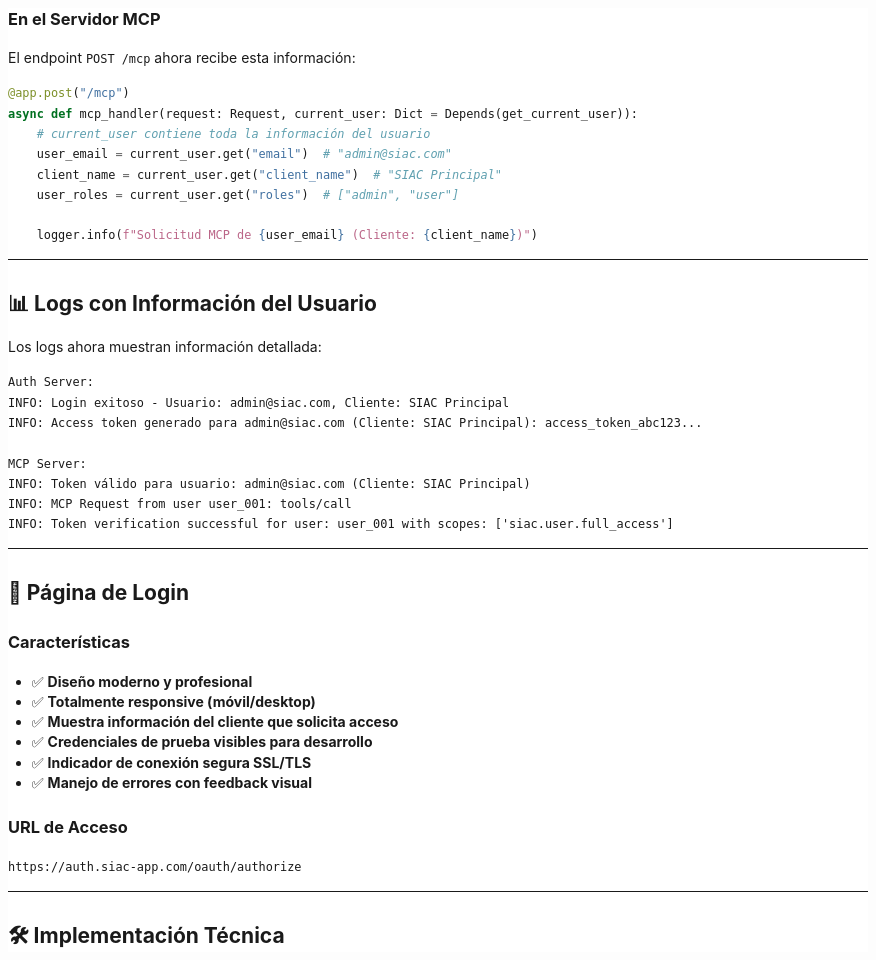 ### **En el Servidor MCP**

El endpoint `POST /mcp` ahora recibe esta información:

```python
@app.post("/mcp")
async def mcp_handler(request: Request, current_user: Dict = Depends(get_current_user)):
    # current_user contiene toda la información del usuario
    user_email = current_user.get("email")  # "admin@siac.com"
    client_name = current_user.get("client_name")  # "SIAC Principal"
    user_roles = current_user.get("roles")  # ["admin", "user"]
    
    logger.info(f"Solicitud MCP de {user_email} (Cliente: {client_name})")
```

---

## 📊 **Logs con Información del Usuario**

Los logs ahora muestran información detallada:

```
Auth Server:
INFO: Login exitoso - Usuario: admin@siac.com, Cliente: SIAC Principal
INFO: Access token generado para admin@siac.com (Cliente: SIAC Principal): access_token_abc123...

MCP Server:
INFO: Token válido para usuario: admin@siac.com (Cliente: SIAC Principal)
INFO: MCP Request from user user_001: tools/call
INFO: Token verification successful for user: user_001 with scopes: ['siac.user.full_access']
```

---

## 🔐 **Página de Login**

### **Características**

- ✅ **Diseño moderno y profesional**
- ✅ **Totalmente responsive (móvil/desktop)**
- ✅ **Muestra información del cliente que solicita acceso**
- ✅ **Credenciales de prueba visibles para desarrollo**
- ✅ **Indicador de conexión segura SSL/TLS**
- ✅ **Manejo de errores con feedback visual**

### **URL de Acceso**

```
https://auth.siac-app.com/oauth/authorize
```

---

## 🛠️ **Implementación Técnica**
